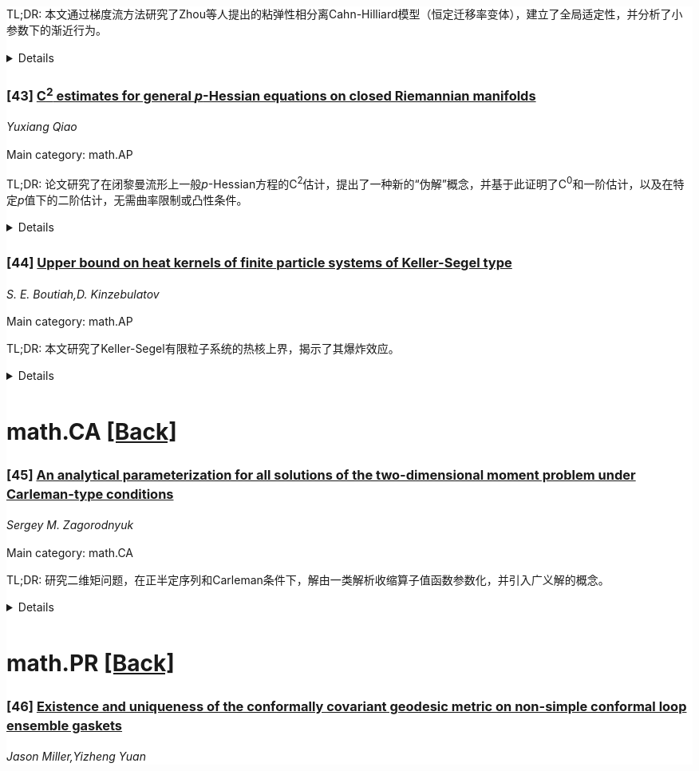 TL;DR: 本文通过梯度流方法研究了Zhou等人提出的粘弹性相分离Cahn-Hilliard模型（恒定迁移率变体），建立了全局适定性，并分析了小参数下的渐近行为。


<details><summary>Details</summary></details>


### [43] [$\mathrm{C}^2$ estimates for general $p$-Hessian equations on closed Riemannian manifolds](https://arxiv.org/abs/2508.10773)
*Yuxiang Qiao*

Main category: math.AP

TL;DR: 论文研究了在闭黎曼流形上一般$p$-Hessian方程的$\mathrm{C}^2$估计，提出了一种新的“伪解”概念，并基于此证明了$\mathrm{C}^0$和一阶估计，以及在特定$p$值下的二阶估计，无需曲率限制或凸性条件。


<details><summary>Details</summary></details>


### [44] [Upper bound on heat kernels of finite particle systems of Keller-Segel type](https://arxiv.org/abs/2508.10892)
*S. E. Boutiah,D. Kinzebulatov*

Main category: math.AP

TL;DR: 本文研究了Keller-Segel有限粒子系统的热核上界，揭示了其爆炸效应。


<details><summary>Details</summary></details>


<div id='math.CA'></div>

# math.CA [[Back]](#toc)

### [45] [An analytical parameterization for all solutions of the two-dimensional moment problem under Carleman-type conditions](https://arxiv.org/abs/2508.10823)
*Sergey M. Zagorodnyuk*

Main category: math.CA

TL;DR: 研究二维矩问题，在正半定序列和Carleman条件下，解由一类解析收缩算子值函数参数化，并引入广义解的概念。


<details><summary>Details</summary></details>


<div id='math.PR'></div>

# math.PR [[Back]](#toc)

### [46] [Existence and uniqueness of the conformally covariant geodesic metric on non-simple conformal loop ensemble gaskets](https://arxiv.org/abs/2508.10470)
*Jason Miller,Yizheng Yuan*
